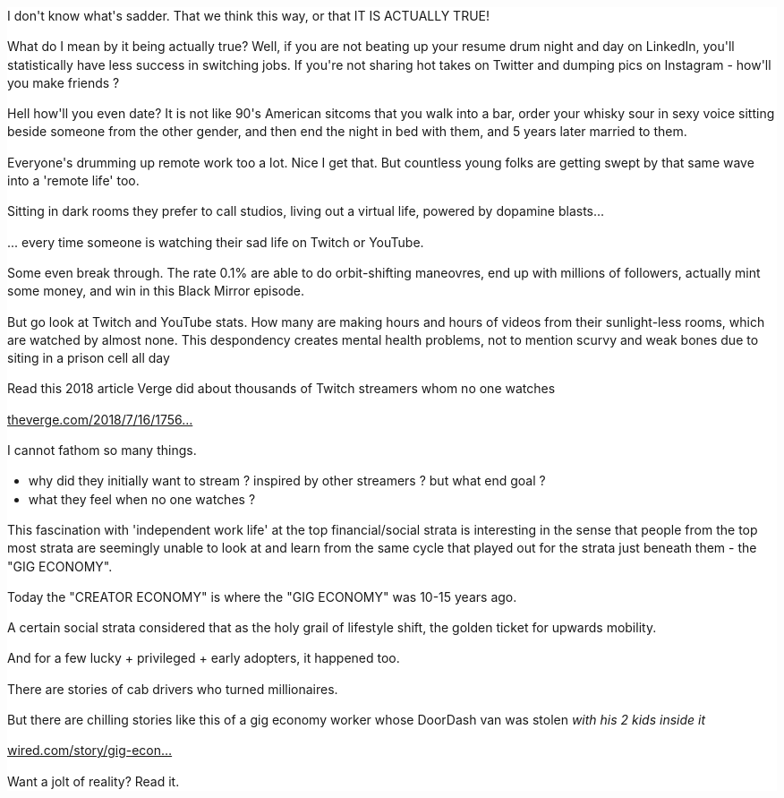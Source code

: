 I don't know what's sadder. That we think this way, or that IT IS ACTUALLY TRUE!


What do I mean by it being actually true? 
Well, if you are not beating up your resume drum night and day on LinkedIn, you'll statistically have less success in switching jobs. 
If you're not sharing hot takes on Twitter and dumping pics on Instagram - how'll you make friends ?


Hell how'll you even date? It is not like 90's American sitcoms that you walk into a bar, order your whisky sour in sexy voice sitting beside someone from the other gender, and then end the night in bed with them, and 5 years later married to them.


Everyone's drumming up remote work too a lot. Nice I get that. But countless young folks are getting swept by that same wave into a 'remote life' too. 

Sitting in dark rooms they prefer to call studios, living out a virtual life, powered by dopamine blasts...


... every time someone is watching their sad life on Twitch or YouTube. 

Some even break through. The rate 0.1% are able to do orbit-shifting maneovres, end up with millions of followers, actually mint some money, and win in this Black Mirror episode.


But go look at Twitch and YouTube stats. How many are making hours and hours of videos from their sunlight-less rooms, which are watched by almost none. This despondency creates mental health problems, not to mention scurvy and weak bones due to siting in a prison cell all day


Read this 2018 article Verge did about thousands of Twitch streamers whom no one watches

[theverge.com/2018/7/16/1756…](https://www.theverge.com/2018/7/16/17569520/twitch-streamers-zero-viewers-motivation-community) 

I cannot fathom so many things. 
- why did they initially want to stream ? inspired by other streamers ? but what end goal ?
- what they feel when no one watches ?


This fascination with 'independent work life' at the top financial/social strata is interesting in the sense that people from the top most strata are seemingly unable to look at and learn from the same cycle that played out for the strata just beneath them - the "GIG ECONOMY".


Today the "CREATOR ECONOMY" is where the "GIG ECONOMY" was 10-15 years ago. 

A certain social strata considered that as the holy grail of lifestyle shift, the golden ticket for upwards mobility. 

And for a few lucky + privileged + early adopters, it happened too.


There are stories of cab drivers who turned millionaires. 

But there are chilling stories like this of a gig economy worker whose DoorDash van was stolen *with his 2 kids inside it* 

[wired.com/story/gig-econ…](https://www.wired.com/story/gig-economy-uber-lyft-doordash-jeffrey-fang/) 

Want a jolt of reality? Read it.

